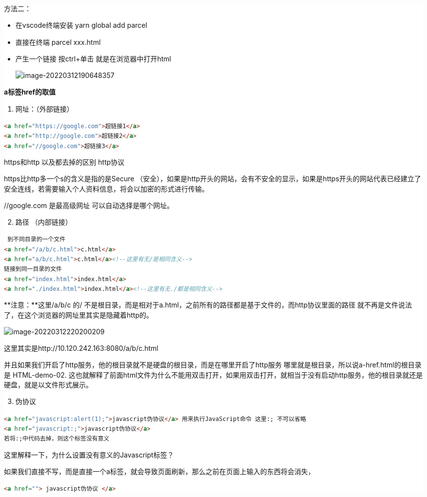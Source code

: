 方法二：

* 在vscode终端安装 yarn global add parcel

* 直接在终端 parcel xxx.html

* 产生一个链接 按ctrl+单击 就是在浏览器中打开html

  ![image-20220312190648357](E:\TXT\Blogimge\image-20220312190648357.png)

**a标签href的取值**

1. 网址：（外部链接）

```html
<a href="https://google.com">超链接1</a>
<a href="http://google.com">超链接2</a>
<a href="//google.com">超链接3</a>
```

https和http 以及都去掉的区别 http协议

https比http多一个s的含义是指的是Secure （安全），如果是http开头的网站，会有不安全的显示，如果是https开头的网站代表已经建立了安全连线，若需要输入个人资料信息，将会以加密的形式进行传输。

//google.com 是最高级网址 可以自动选择是哪个网址。

2. 路径 （内部链接）

```html
 到不同目录的一个文件
<a href="/a/b/c.html">c.html</a>
<a href="a/b/c.html">c.html</a><!--这里有无/是相同含义-->
链接到同一目录的文件
<a href="index.html">index.html</a>
<a href="./index.html">index.html</a><!--这里有无./都是相同含义-->
```

**注意：**这里/a/b/c 的/ 不是根目录，而是相对于a.html，之前所有的路径都是基于文件的，而http协议里面的路径 就不再是文件说法了，在这个浏览器的网址里其实是隐藏着http的。

![image-20220312220200209](E:\TXT\Blogimge\image-20220312220200209.png)

这里其实是http://10.120.242.163:8080/a/b/c.html

并且如果我们开启了http服务，他的根目录就不是硬盘的根目录，而是在哪里开启了http服务 哪里就是根目录，所以说a-href.html的根目录是 HTML-demo-02. 这也就解释了前面html文件为什么不能用双击打开，如果用双击打开，就相当于没有启动http服务，他的根目录就还是硬盘，就是以文件形式展示。

3. 伪协议

```html
<a href="javascript:alert(1);">javascript伪协议</a> 用来执行JavaScript命令 这里:; 不可以省略
<a href="javascript:;">javascript伪协议</a> 
若将:;中代码去掉，则这个标签没有意义
```

这里解释一下，为什么设置没有意义的Javascript标签？

如果我们直接不写，而是直接一个a标签，就会导致页面刷新，那么之前在页面上输入的东西将会消失，

```html
<a href=""> javascript伪协议 </a>
```
